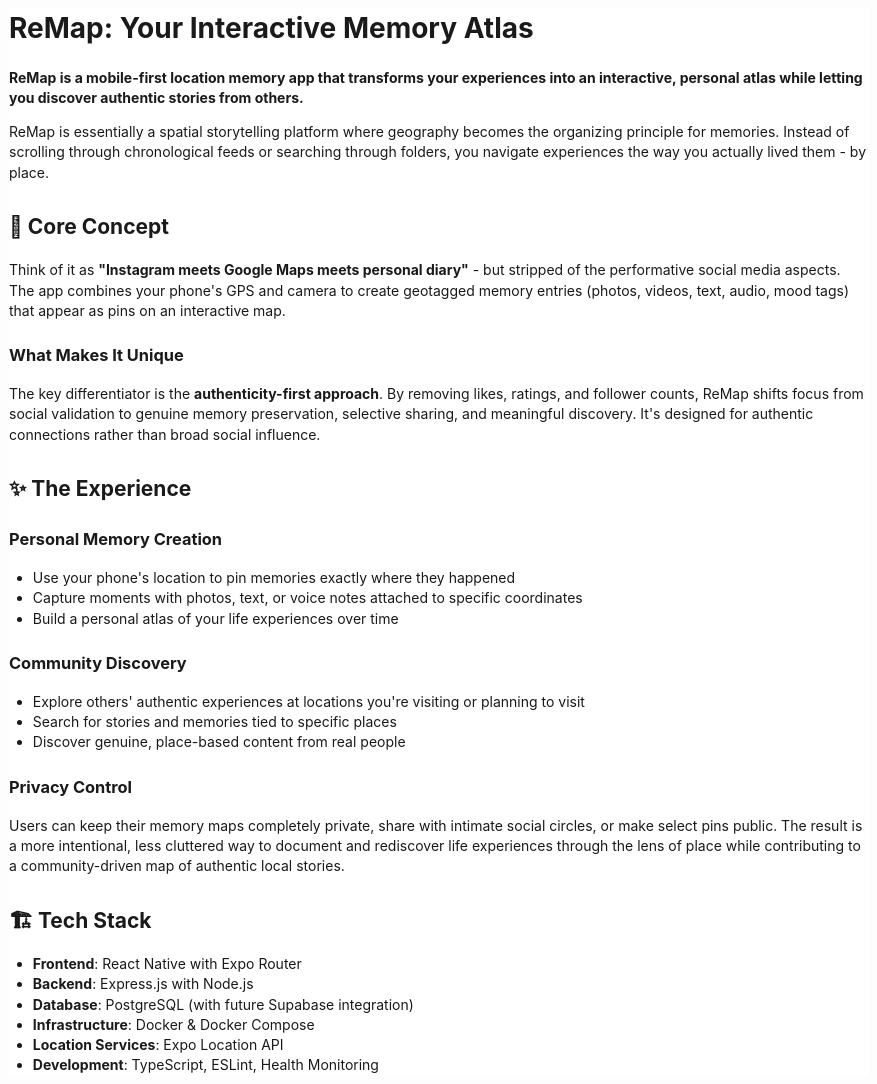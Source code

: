 # ReMap: Your Interactive Memory Atlas

**ReMap is a mobile-first location memory app that transforms your experiences into an interactive, personal atlas while letting you discover authentic stories from others.**

ReMap is essentially a spatial storytelling platform where geography becomes the organizing principle for memories. Instead of scrolling through chronological feeds or searching through folders, you navigate experiences the way you actually lived them - by place.

## 🎯 Core Concept

Think of it as **"Instagram meets Google Maps meets personal diary"** - but stripped of the performative social media aspects. The app combines your phone's GPS and camera to create geotagged memory entries (photos, videos, text, audio, mood tags) that appear as pins on an interactive map.

### What Makes It Unique

The key differentiator is the **authenticity-first approach**. By removing likes, ratings, and follower counts, ReMap shifts focus from social validation to genuine memory preservation, selective sharing, and meaningful discovery. It's designed for authentic connections rather than broad social influence.

## ✨ The Experience

### Personal Memory Creation
- Use your phone's location to pin memories exactly where they happened
- Capture moments with photos, text, or voice notes attached to specific coordinates
- Build a personal atlas of your life experiences over time

### Community Discovery
- Explore others' authentic experiences at locations you're visiting or planning to visit
- Search for stories and memories tied to specific places
- Discover genuine, place-based content from real people

### Privacy Control
Users can keep their memory maps completely private, share with intimate social circles, or make select pins public. The result is a more intentional, less cluttered way to document and rediscover life experiences through the lens of place while contributing to a community-driven map of authentic local stories.

## 🏗️ Tech Stack

- **Frontend**: React Native with Expo Router
- **Backend**: Express.js with Node.js
- **Database**: PostgreSQL (with future Supabase integration)
- **Infrastructure**: Docker & Docker Compose
- **Location Services**: Expo Location API
- **Development**: TypeScript, ESLint, Health Monitoring
